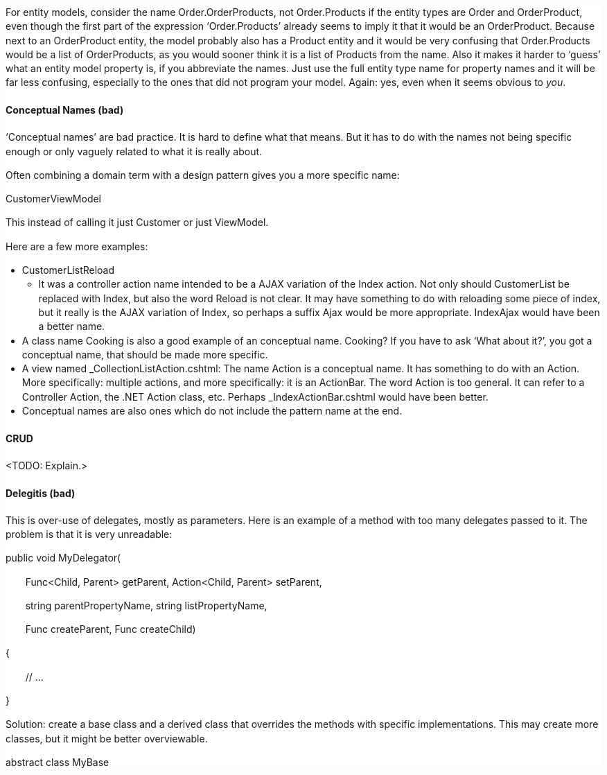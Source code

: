 For entity models, consider the name Order.OrderProducts, not Order.Products if the entity types are Order and OrderProduct, even though the first part of the expression ‘Order.Products’ already seems to imply it that it would be an OrderProduct. Because next to an OrderProduct entity, the model probably also has a Product entity and it would be very confusing that Order.Products would be a list of OrderProducts, as you would sooner think it is a list of Products from the name. Also it makes it harder to ‘guess’ what an entity model property is, if you abbreviate the names. Just use the full entity type name for property names and it will be far less confusing, especially to the ones that did not program your model. Again: yes, even when it seems obvious to *you*.
#### **Conceptual Names (bad)**
‘Conceptual names’ are bad practice. It is hard to define what that means. But it has to do with the names not being specific enough or only vaguely related to what it is really about.

Often combining a domain term with a design pattern gives you a more specific name:

CustomerViewModel


This instead of calling it just Customer or just ViewModel.

Here are a few more examples:

- CustomerListReload
  - It was a controller action name intended to be a AJAX variation of the Index action. Not only should CustomerList be replaced with Index, but also the word Reload is not clear. It may have something to do with reloading some piece of index, but it really is the AJAX variation of Index, so perhaps a suffix Ajax would be more appropriate. IndexAjax would have been a better name.
- A class name Cooking is also a good example of an conceptual name. Cooking? If you have to ask ‘What about it?’, you got a conceptual name, that should be made more specific.
- A view named \_CollectionListAction.cshtml: The name Action is a conceptual name. It has something to do with an Action. More specifically: multiple actions, and more specifically: it is an ActionBar. The word Action is too general. It can refer to a Controller Action, the .NET Action<T> class, etc.  Perhaps \_IndexActionBar.cshtml would have been better.
- Conceptual names are also ones which do not include the pattern name at the end.
#### **CRUD**
<TODO: Explain.>
#### **Delegitis (bad)**
This is over-use of delegates, mostly as parameters. Here is an example of a method with too many delegates passed to it. The problem is that it is very unreadable:

public void MyDelegator(

`    `Func<Child, Parent> getParent, Action<Child, Parent> setParent,

`    `string parentPropertyName, string listPropertyName,

`    `Func<Parent> createParent, Func<Child> createChild)

{

`    `// ...

}

Solution: create a base class and a derived class that overrides the methods with specific implementations. This may create more classes, but it might be better overviewable.

abstract class MyBase
